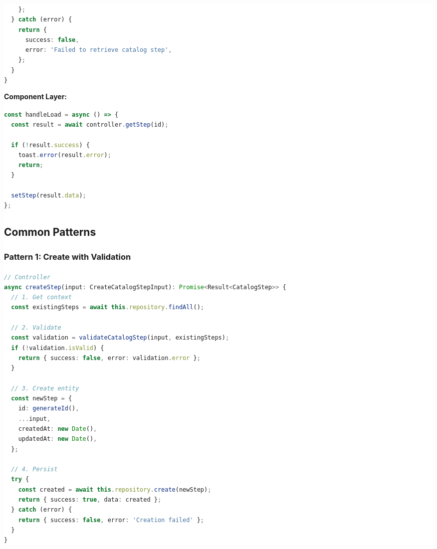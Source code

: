 ```typescript
    };
  } catch (error) {
    return {
      success: false,
      error: 'Failed to retrieve catalog step',
    };
  }
}
```

**Component Layer:**
```typescript
const handleLoad = async () => {
  const result = await controller.getStep(id);
  
  if (!result.success) {
    toast.error(result.error);
    return;
  }
  
  setStep(result.data);
};
```

## Common Patterns

### Pattern 1: Create with Validation

```typescript
// Controller
async createStep(input: CreateCatalogStepInput): Promise<Result<CatalogStep>> {
  // 1. Get context
  const existingSteps = await this.repository.findAll();
  
  // 2. Validate
  const validation = validateCatalogStep(input, existingSteps);
  if (!validation.isValid) {
    return { success: false, error: validation.error };
  }
  
  // 3. Create entity
  const newStep = {
    id: generateId(),
    ...input,
    createdAt: new Date(),
    updatedAt: new Date(),
  };
  
  // 4. Persist
  try {
    const created = await this.repository.create(newStep);
    return { success: true, data: created };
  } catch (error) {
    return { success: false, error: 'Creation failed' };
  }
}
```
